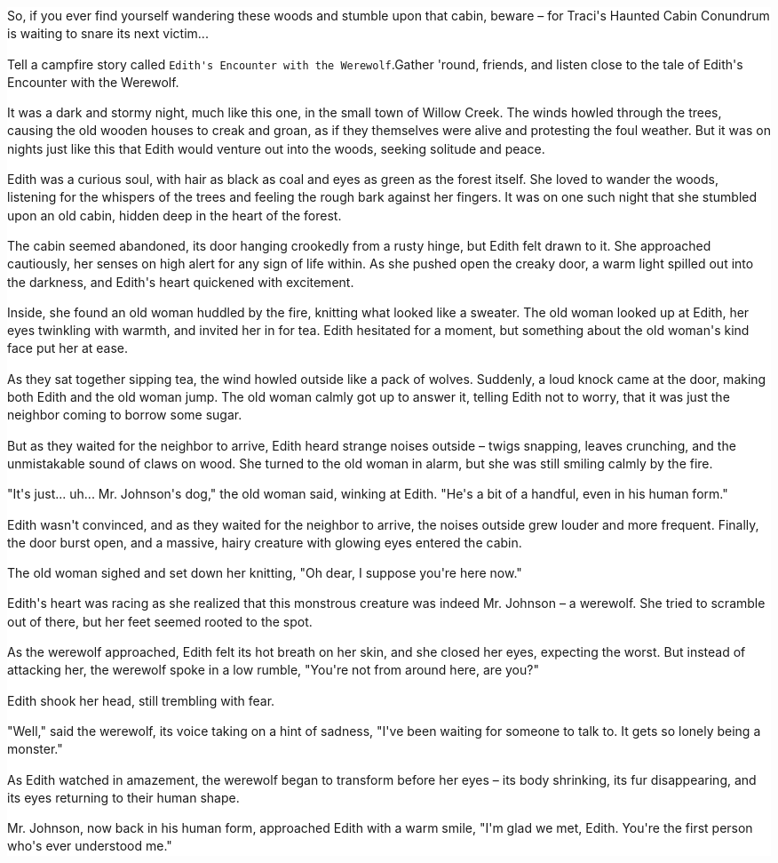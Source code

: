 So, if you ever find yourself wandering these woods and stumble upon that cabin, beware – for Traci's Haunted Cabin Conundrum is waiting to snare its next victim...<end>

Tell a campfire story called `Edith's Encounter with the Werewolf`.<start>Gather 'round, friends, and listen close to the tale of Edith's Encounter with the Werewolf.

It was a dark and stormy night, much like this one, in the small town of Willow Creek. The winds howled through the trees, causing the old wooden houses to creak and groan, as if they themselves were alive and protesting the foul weather. But it was on nights just like this that Edith would venture out into the woods, seeking solitude and peace.

Edith was a curious soul, with hair as black as coal and eyes as green as the forest itself. She loved to wander the woods, listening for the whispers of the trees and feeling the rough bark against her fingers. It was on one such night that she stumbled upon an old cabin, hidden deep in the heart of the forest.

The cabin seemed abandoned, its door hanging crookedly from a rusty hinge, but Edith felt drawn to it. She approached cautiously, her senses on high alert for any sign of life within. As she pushed open the creaky door, a warm light spilled out into the darkness, and Edith's heart quickened with excitement.

Inside, she found an old woman huddled by the fire, knitting what looked like a sweater. The old woman looked up at Edith, her eyes twinkling with warmth, and invited her in for tea. Edith hesitated for a moment, but something about the old woman's kind face put her at ease.

As they sat together sipping tea, the wind howled outside like a pack of wolves. Suddenly, a loud knock came at the door, making both Edith and the old woman jump. The old woman calmly got up to answer it, telling Edith not to worry, that it was just the neighbor coming to borrow some sugar.

But as they waited for the neighbor to arrive, Edith heard strange noises outside – twigs snapping, leaves crunching, and the unmistakable sound of claws on wood. She turned to the old woman in alarm, but she was still smiling calmly by the fire.

"It's just... uh... Mr. Johnson's dog," the old woman said, winking at Edith. "He's a bit of a handful, even in his human form."

Edith wasn't convinced, and as they waited for the neighbor to arrive, the noises outside grew louder and more frequent. Finally, the door burst open, and a massive, hairy creature with glowing eyes entered the cabin.

The old woman sighed and set down her knitting, "Oh dear, I suppose you're here now."

Edith's heart was racing as she realized that this monstrous creature was indeed Mr. Johnson – a werewolf. She tried to scramble out of there, but her feet seemed rooted to the spot.

As the werewolf approached, Edith felt its hot breath on her skin, and she closed her eyes, expecting the worst. But instead of attacking her, the werewolf spoke in a low rumble, "You're not from around here, are you?"

Edith shook her head, still trembling with fear.

"Well," said the werewolf, its voice taking on a hint of sadness, "I've been waiting for someone to talk to. It gets so lonely being a monster."

As Edith watched in amazement, the werewolf began to transform before her eyes – its body shrinking, its fur disappearing, and its eyes returning to their human shape.

Mr. Johnson, now back in his human form, approached Edith with a warm smile, "I'm glad we met, Edith. You're the first person who's ever understood me."
